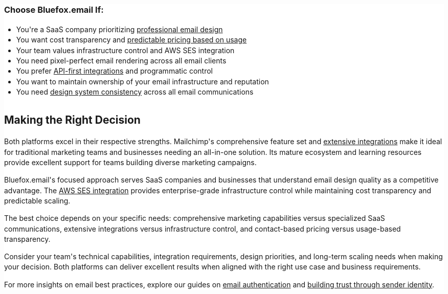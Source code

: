 ### Choose Bluefox.email If:

- You're a SaaS company prioritizing [professional email design](https://bluefox.email/docs/design-systems/)
- You want cost transparency and [predictable pricing based on usage](https://bluefox.email/docs/credits)
- Your team values infrastructure control and AWS SES integration
- You need pixel-perfect email rendering across all email clients
- You prefer [API-first integrations](https://bluefox.email/docs/) and programmatic control
- You want to maintain ownership of your email infrastructure and reputation
- You need [design system consistency](https://bluefox.email/docs/design-systems/components) across all email communications

## Making the Right Decision

Both platforms excel in their respective strengths. Mailchimp's comprehensive feature set and [extensive integrations](https://surveysparrow.com/blog/mailchimp-integrations/) make it ideal for traditional marketing teams and businesses needing an all-in-one solution. Its mature ecosystem and learning resources provide excellent support for teams building diverse marketing campaigns.

Bluefox.email's focused approach serves SaaS companies and businesses that understand email design quality as a competitive advantage. The [AWS SES integration](https://bluefox.email/docs/) provides enterprise-grade infrastructure control while maintaining cost transparency and predictable scaling.

The best choice depends on your specific needs: comprehensive marketing capabilities versus specialized SaaS communications, extensive integrations versus infrastructure control, and contact-based pricing versus usage-based transparency.

Consider your team's technical capabilities, integration requirements, design priorities, and long-term scaling needs when making your decision. Both platforms can deliver excellent results when aligned with the right use case and business requirements.

For more insights on email best practices, explore our guides on [email authentication](https://bluefox.email/posts/how-spf-dkim-and-dmarc-actually-work-with-real-examples) and [building trust through sender identity](https://bluefox.email/posts/sender-name-and-email-address-build-trust-before-the-open).